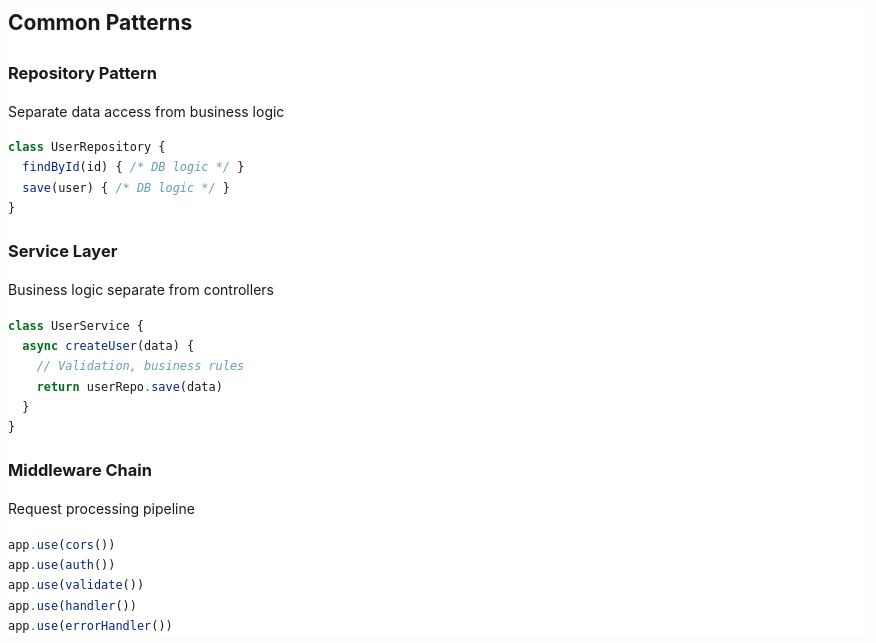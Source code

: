 ## Common Patterns

### Repository Pattern
Separate data access from business logic
```javascript
class UserRepository {
  findById(id) { /* DB logic */ }
  save(user) { /* DB logic */ }
}
```

### Service Layer
Business logic separate from controllers
```javascript
class UserService {
  async createUser(data) {
    // Validation, business rules
    return userRepo.save(data)
  }
}
```

### Middleware Chain
Request processing pipeline
```javascript
app.use(cors())
app.use(auth())
app.use(validate())
app.use(handler())
app.use(errorHandler())
```
